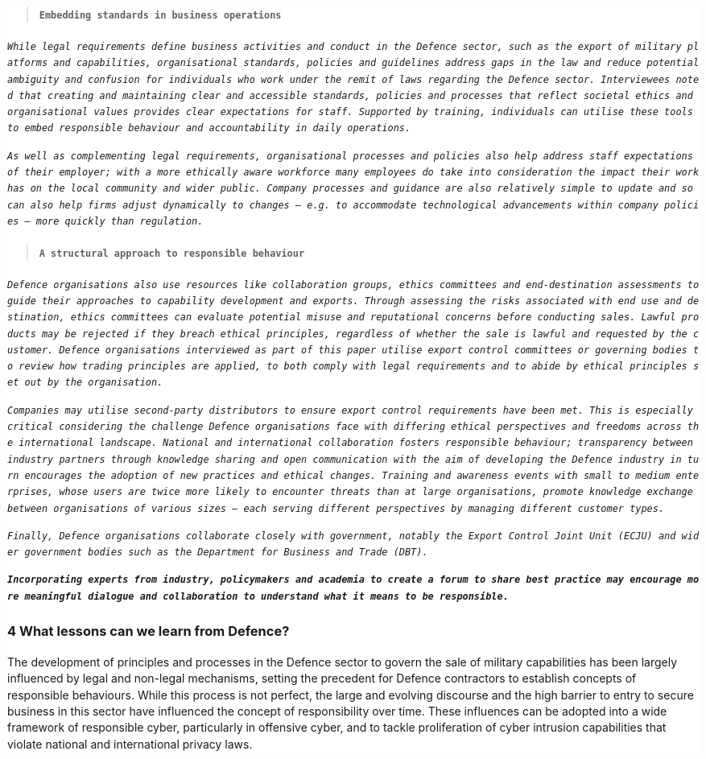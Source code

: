 > #### `Embedding standards in business operations`

_`While legal requirements define business activities and conduct in the Defence sector, such as the export of military platforms and capabilities, organisational standards, policies and guidelines address gaps in the law and reduce potential ambiguity and confusion for individuals who work under the remit of laws regarding the Defence sector. Interviewees noted that creating and maintaining clear and accessible standards, policies and processes that reflect societal ethics and organisational values provides clear expectations for staff. Supported by training, individuals can utilise these tools to embed responsible behaviour and accountability in daily operations.`_

_`As well as complementing legal requirements, organisational processes and policies also help address staff expectations of their employer; with a more ethically aware workforce many employees do take into consideration the impact their work has on the local community and wider public. Company processes and guidance are also relatively simple to update and so can also help firms adjust dynamically to changes – e.g. to accommodate technological advancements within company policies – more quickly than regulation.`_

> #### `A structural approach to responsible behaviour`

_`Defence organisations also use resources like collaboration groups, ethics committees and end-destination assessments to guide their approaches to capability development and exports. Through assessing the risks associated with end use and destination, ethics committees can evaluate potential misuse and reputational concerns before conducting sales. Lawful products may be rejected if they breach ethical principles, regardless of whether the sale is lawful and requested by the customer. Defence organisations interviewed as part of this paper utilise export control committees or governing bodies to review how trading principles are applied, to both comply with legal requirements and to abide by ethical principles set out by the organisation.`_

_`Companies may utilise second-party distributors to ensure export control requirements have been met. This is especially critical considering the challenge Defence organisations face with differing ethical perspectives and freedoms across the international landscape. National and international collaboration fosters responsible behaviour; transparency between industry partners through knowledge sharing and open communication with the aim of developing the Defence industry in turn encourages the adoption of new practices and ethical changes. Training and awareness events with small to medium enterprises, whose users are twice more likely to encounter threats than at large organisations, promote knowledge exchange between organisations of various sizes – each serving different perspectives by managing different customer types.`_

_`Finally, Defence organisations collaborate closely with government, notably the Export Control Joint Unit (ECJU) and wider government bodies such as the Department for Business and Trade (DBT).`_

___`Incorporating experts from industry, policymakers and academia to create a forum to share best practice may encourage more meaningful dialogue and collaboration to understand what it means to be responsible.`___


### 4 What lessons can we learn from Defence?

The development of principles and processes in the Defence sector to govern the sale of military capabilities has been largely influenced by legal and non-legal mechanisms, setting the precedent for Defence contractors to establish concepts of responsible behaviours. While this process is not perfect, the large and evolving discourse and the high barrier to entry to secure business in this sector have influenced the concept of responsibility over time. These influences can be adopted into a wide framework of responsible cyber, particularly in offensive cyber, and to tackle proliferation of cyber intrusion capabilities that violate national and international privacy laws.
